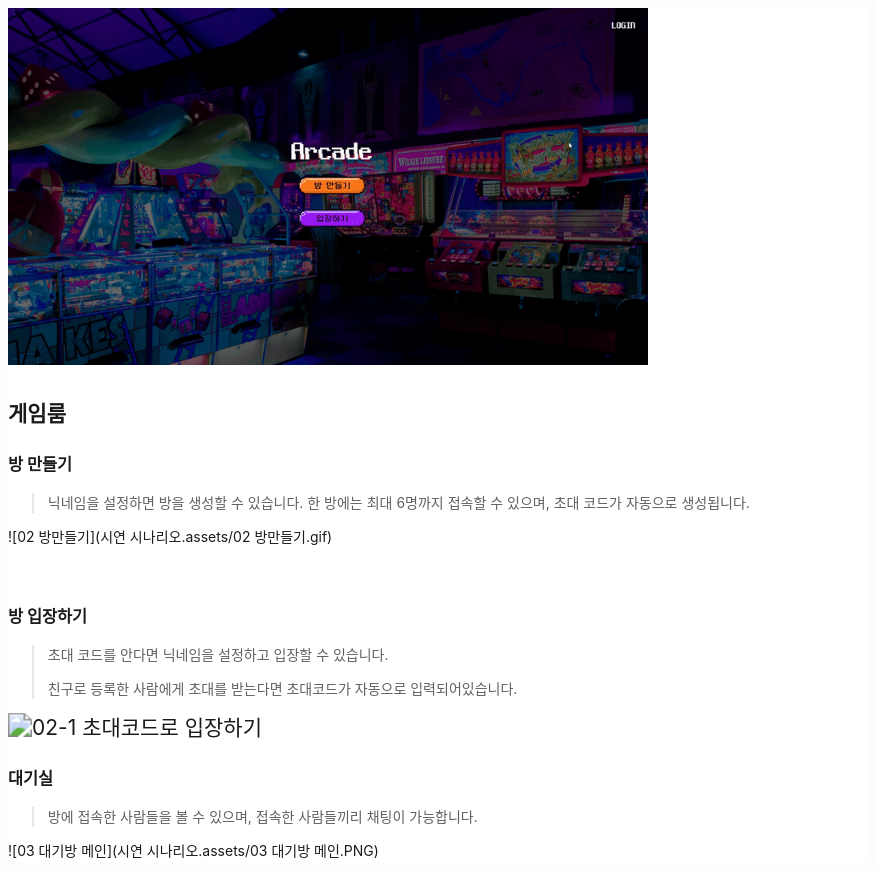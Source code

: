 <img src="시연 시나리오.assets/01 메인페이지_로그인.gif" alt="01 메인페이지_로그인" style="zoom:80%;" />

<br>

## 게임룸

### 방 만들기

> 닉네임을 설정하면 방을 생성할 수 있습니다. 한 방에는 최대 6명까지 접속할 수 있으며, 초대 코드가 자동으로 생성됩니다.

![02 방만들기](시연 시나리오.assets/02 방만들기.gif)

<br>

### 방 입장하기

> 초대 코드를 안다면 닉네임을 설정하고 입장할 수 있습니다. 
>
> 친구로 등록한 사람에게 초대를 받는다면 초대코드가 자동으로 입력되어있습니다.

<img src="시연 시나리오.assets/02-1 초대코드로 입장하기.gif" alt="02-1 초대코드로 입장하기" style="zoom:150%;" />

<br>

### 대기실

> 방에 접속한 사람들을 볼 수 있으며, 접속한 사람들끼리 채팅이 가능합니다. 

![03 대기방 메인](시연 시나리오.assets/03 대기방 메인.PNG)
